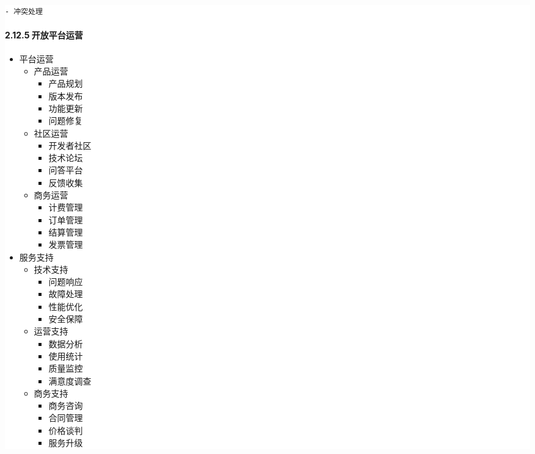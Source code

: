     - 冲突处理

#### 2.12.5 开放平台运营
- 平台运营
  * 产品运营
    - 产品规划
    - 版本发布
    - 功能更新
    - 问题修复
  * 社区运营
    - 开发者社区
    - 技术论坛
    - 问答平台
    - 反馈收集
  * 商务运营
    - 计费管理
    - 订单管理
    - 结算管理
    - 发票管理
- 服务支持
  * 技术支持
    - 问题响应
    - 故障处理
    - 性能优化
    - 安全保障
  * 运营支持
    - 数据分析
    - 使用统计
    - 质量监控
    - 满意度调查
  * 商务支持
    - 商务咨询
    - 合同管理
    - 价格谈判
    - 服务升级


